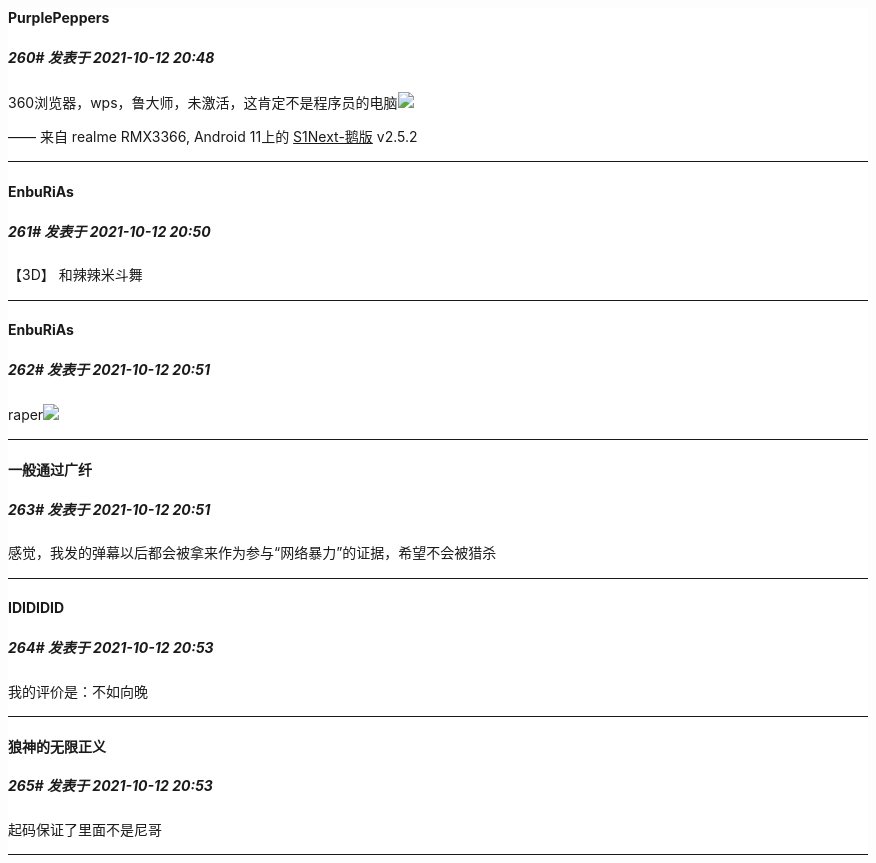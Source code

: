 ####  PurplePeppers  
##### 260#       发表于 2021-10-12 20:48


360浏览器，wps，鲁大师，未激活，这肯定不是程序员的电脑<img src="https://static.saraba1st.com/image/smiley/face2017/067.png" referrerpolicy="no-referrer">

—— 来自 realme RMX3366, Android 11上的 [S1Next-鹅版](https://github.com/ykrank/S1-Next/releases) v2.5.2




*****

####  EnbuRiAs  
##### 261#       发表于 2021-10-12 20:50


【3D】 和辣辣米斗舞


*****

####  EnbuRiAs  
##### 262#       发表于 2021-10-12 20:51


raper<img src="https://static.saraba1st.com/image/smiley/face2017/067.png" referrerpolicy="no-referrer">


*****

####  一般通过广纤  
##### 263#       发表于 2021-10-12 20:51


感觉，我发的弹幕以后都会被拿来作为参与“网络暴力”的证据，希望不会被猎杀


*****

####  IDIDIDID  
##### 264#       发表于 2021-10-12 20:53


我的评价是：不如向晚


*****

####  狼神的无限正义  
##### 265#       发表于 2021-10-12 20:53


起码保证了里面不是尼哥




*****
